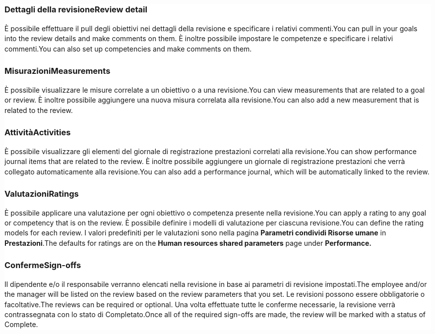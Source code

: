 ### <a name="review-detail"></a><span data-ttu-id="1941a-188">Dettagli della revisione</span><span class="sxs-lookup"><span data-stu-id="1941a-188">Review detail</span></span>

<span data-ttu-id="1941a-189">È possibile effettuare il pull degli obiettivi nei dettagli della revisione e specificare i relativi commenti.</span><span class="sxs-lookup"><span data-stu-id="1941a-189">You can pull in your goals into the review details and make comments on them.</span></span> <span data-ttu-id="1941a-190">È inoltre possibile impostare le competenze e specificare i relativi commenti.</span><span class="sxs-lookup"><span data-stu-id="1941a-190">You can also set up competencies and make comments on them.</span></span>

### <a name="measurements"></a><span data-ttu-id="1941a-191">Misurazioni</span><span class="sxs-lookup"><span data-stu-id="1941a-191">Measurements</span></span>

<span data-ttu-id="1941a-192">È possibile visualizzare le misure correlate a un obiettivo o a una revisione.</span><span class="sxs-lookup"><span data-stu-id="1941a-192">You can view measurements that are related to a goal or review.</span></span> <span data-ttu-id="1941a-193">È inoltre possibile aggiungere una nuova misura correlata alla revisione.</span><span class="sxs-lookup"><span data-stu-id="1941a-193">You can also add a new measurement that is related to the review.</span></span>

### <a name="activities"></a><span data-ttu-id="1941a-194">Attività</span><span class="sxs-lookup"><span data-stu-id="1941a-194">Activities</span></span>

<span data-ttu-id="1941a-195">È possibile visualizzare gli elementi del giornale di registrazione prestazioni correlati alla revisione.</span><span class="sxs-lookup"><span data-stu-id="1941a-195">You can show performance journal items that are related to the review.</span></span> <span data-ttu-id="1941a-196">È inoltre possibile aggiungere un giornale di registrazione prestazioni che verrà collegato automaticamente alla revisione.</span><span class="sxs-lookup"><span data-stu-id="1941a-196">You can also add a performance journal, which will be automatically linked to the review.</span></span>

### <a name="ratings"></a><span data-ttu-id="1941a-197">Valutazioni</span><span class="sxs-lookup"><span data-stu-id="1941a-197">Ratings</span></span>

<span data-ttu-id="1941a-198">È possibile applicare una valutazione per ogni obiettivo o competenza presente nella revisione.</span><span class="sxs-lookup"><span data-stu-id="1941a-198">You can apply a rating to any goal or competency that is on the review.</span></span> <span data-ttu-id="1941a-199">È possibile definire i modelli di valutazione per ciascuna revisione.</span><span class="sxs-lookup"><span data-stu-id="1941a-199">You can define the rating models for each review.</span></span> <span data-ttu-id="1941a-200">I valori predefiniti per le valutazioni sono nella pagina **Parametri condividi Risorse umane** in **Prestazioni**.</span><span class="sxs-lookup"><span data-stu-id="1941a-200">The defaults for ratings are on the **Human resources shared parameters** page under **Performance.**</span></span>

### <a name="sign-offs"></a><span data-ttu-id="1941a-201">Conferme</span><span class="sxs-lookup"><span data-stu-id="1941a-201">Sign-offs</span></span>

<span data-ttu-id="1941a-202">Il dipendente e/o il responsabile verranno elencati nella revisione in base ai parametri di revisione impostati.</span><span class="sxs-lookup"><span data-stu-id="1941a-202">The employee and/or the manager will be listed on the review based on the review parameters that you set.</span></span> <span data-ttu-id="1941a-203">Le revisioni possono essere obbligatorie o facoltative.</span><span class="sxs-lookup"><span data-stu-id="1941a-203">The reviews can be required or optional.</span></span> <span data-ttu-id="1941a-204">Una volta effettuate tutte le conferme necessarie, la revisione verrà contrassegnata con lo stato di Completato.</span><span class="sxs-lookup"><span data-stu-id="1941a-204">Once all of the required sign-offs are made, the review will be marked with a status of Complete.</span></span>
